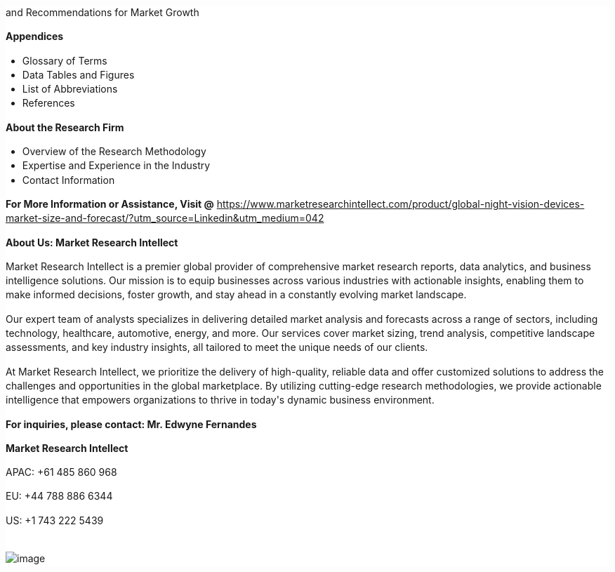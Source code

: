 and Recommendations for Market Growth</li></ul><p><strong>Appendices</strong></p><ul><li>Glossary of Terms</li><li>Data Tables and Figures</li><li>List of Abbreviations</li><li>References</li></ul><p><strong>About the Research Firm</strong></p><ul><li>Overview of the Research Methodology</li><li>Expertise and Experience in the Industry</li><li>Contact Information</li></ul></div><div class="article-main__content" data-test-id="publishing-text-block"><p><span class="font-[700]"><strong>For More Information or Assistance, Visit @</strong>&nbsp;<a href="https://www.marketresearchintellect.com/product/global-night-vision-devices-market-size-and-forecast/?utm_source=Linkedin&utm_medium=042">https://www.marketresearchintellect.com/product/global-night-vision-devices-market-size-and-forecast/?utm_source=Linkedin&utm_medium=042</a></span></p><p><strong>About Us: Market Research Intellect</strong></p><p>Market Research Intellect is a premier global provider of comprehensive market research reports, data analytics, and business intelligence solutions. Our mission is to equip businesses across various industries with actionable insights, enabling them to make informed decisions, foster growth, and stay ahead in a constantly evolving market landscape.</p><p>Our expert team of analysts specializes in delivering detailed market analysis and forecasts across a range of sectors, including technology, healthcare, automotive, energy, and more. Our services cover market sizing, trend analysis, competitive landscape assessments, and key industry insights, all tailored to meet the unique needs of our clients.</p><p>At Market Research Intellect, we prioritize the delivery of high-quality, reliable data and offer customized solutions to address the challenges and opportunities in the global marketplace. By utilizing cutting-edge research methodologies, we provide actionable intelligence that empowers organizations to thrive in today's dynamic business environment.</p><p><strong>For inquiries, please contact: Mr. Edwyne Fernandes</strong></p><p><strong>Market Research Intellect</strong></p><p>APAC: +61 485 860 968</p><p>EU: +44 788 886 6344</p><p>US: +1 743 222 5439</p></div><div class="article-main__content" data-test-id="publishing-text-block">&nbsp;</div>
![image](https://github.com/user-attachments/assets/f24dc793-f839-4144-8d9b-e1095f47dc92)

